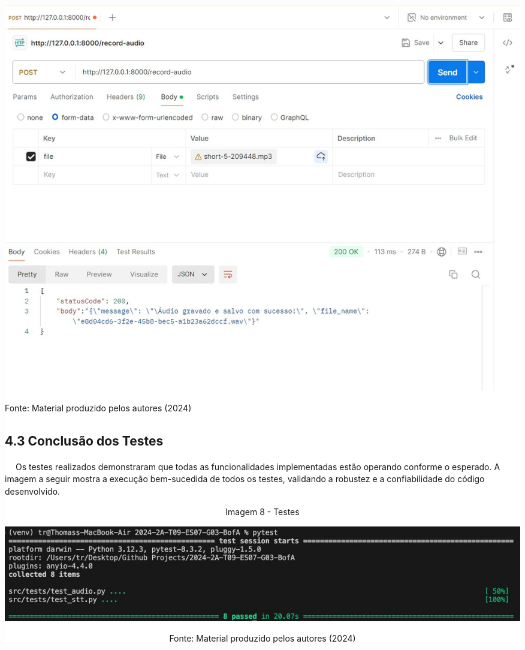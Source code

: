   <img src="../assets/teste_postman_recordaudio.jpg" alt="EC2 conectada.">
  <p>Fonte: Material produzido pelos autores (2024)</p>
</div>


## 4.3 Conclusão dos Testes
&emsp; Os testes realizados demonstraram que todas as funcionalidades implementadas estão operando conforme o esperado. A imagem a seguir mostra a execução bem-sucedida de todos os testes, validando a robustez e a confiabilidade do código desenvolvido.

<div align="center">
  <p>Imagem 8 - Testes</p>
  <img src="../assets/testes_pytest.jpg" alt="Testes">
  <p>Fonte: Material produzido pelos autores (2024)</p>
</div>
